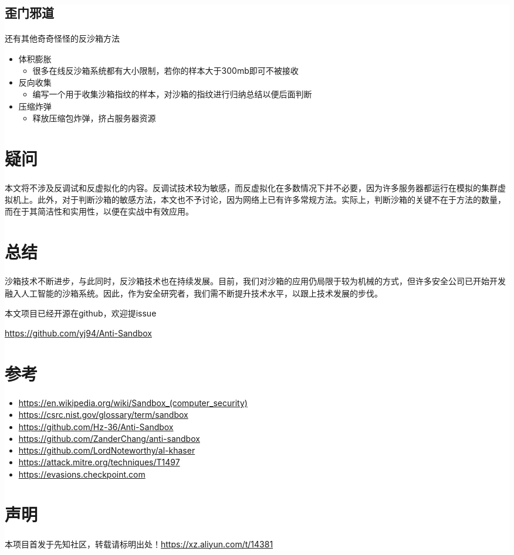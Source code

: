 ## 歪门邪道

还有其他奇奇怪怪的反沙箱方法

* 体积膨胀
  * 很多在线反沙箱系统都有大小限制，若你的样本大于300mb即可不被接收
* 反向收集
  * 编写一个用于收集沙箱指纹的样本，对沙箱的指纹进行归纳总结以便后面判断
* 压缩炸弹
  * 释放压缩包炸弹，挤占服务器资源

# 疑问

本文将不涉及反调试和反虚拟化的内容。反调试技术较为敏感，而反虚拟化在多数情况下并不必要，因为许多服务器都运行在模拟的集群虚拟机上。此外，对于判断沙箱的敏感方法，本文也不予讨论，因为网络上已有许多常规方法。实际上，判断沙箱的关键不在于方法的数量，而在于其简洁性和实用性，以便在实战中有效应用。

# 总结

沙箱技术不断进步，与此同时，反沙箱技术也在持续发展。目前，我们对沙箱的应用仍局限于较为机械的方式，但许多安全公司已开始开发融入人工智能的沙箱系统。因此，作为安全研究者，我们需不断提升技术水平，以跟上技术发展的步伐。

本文项目已经开源在github，欢迎提issue

https://github.com/yj94/Anti-Sandbox

# 参考

* https://en.wikipedia.org/wiki/Sandbox_(computer_security)
* https://csrc.nist.gov/glossary/term/sandbox
* https://github.com/Hz-36/Anti-Sandbox
* https://github.com/ZanderChang/anti-sandbox
* https://github.com/LordNoteworthy/al-khaser
* https://attack.mitre.org/techniques/T1497
* https://evasions.checkpoint.com

# 声明

本项目首发于先知社区，转载请标明出处！https://xz.aliyun.com/t/14381
